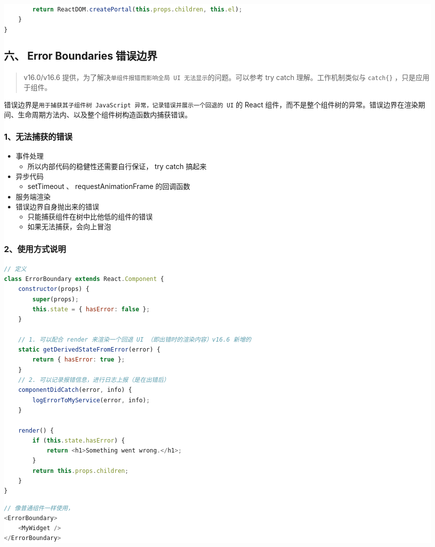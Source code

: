 ```javascript
        return ReactDOM.createPortal(this.props.children, this.el);
    }
}
```

## 六、 Error Boundaries 错误边界

> v16.0/v16.6 提供，为了解决`单组件报错而影响全局 UI 无法显示`的问题。可以参考 try catch 理解。工作机制类似与 `catch{}` ，只是应用于组件。

错误边界是`用于捕获其子组件树 JavaScript 异常，记录错误并展示一个回退的 UI` 的 React 组件，而不是整个组件树的异常。错误边界在渲染期间、生命周期方法内、以及整个组件树构造函数内捕获错误。

### 1、无法捕获的错误

- 事件处理
    - 所以内部代码的稳健性还需要自行保证， try catch 搞起来
- 异步代码
    - setTimeout 、 requestAnimationFrame 的回调函数
- 服务端渲染
- 错误边界自身抛出来的错误
    - 只能捕获组件在树中比他低的组件的错误
    - 如果无法捕获，会向上冒泡

### 2、使用方式说明

```javascript
// 定义
class ErrorBoundary extends React.Component {
    constructor(props) {
        super(props);
        this.state = { hasError: false };
    }

    // 1. 可以配合 render 来渲染一个回退 UI （即出错时的渲染内容）v16.6 新增的
    static getDerivedStateFromError(error) {
        return { hasError: true };
    }
    // 2. 可以记录报错信息，进行日志上报（是在出错后）
    componentDidCatch(error, info) {
        logErrorToMyService(error, info);
    }

    render() {
        if (this.state.hasError) {
            return <h1>Something went wrong.</h1>;
        }
        return this.props.children; 
    }
}
```

```javascript
// 像普通组件一样使用，
<ErrorBoundary>
    <MyWidget />
</ErrorBoundary>
```
